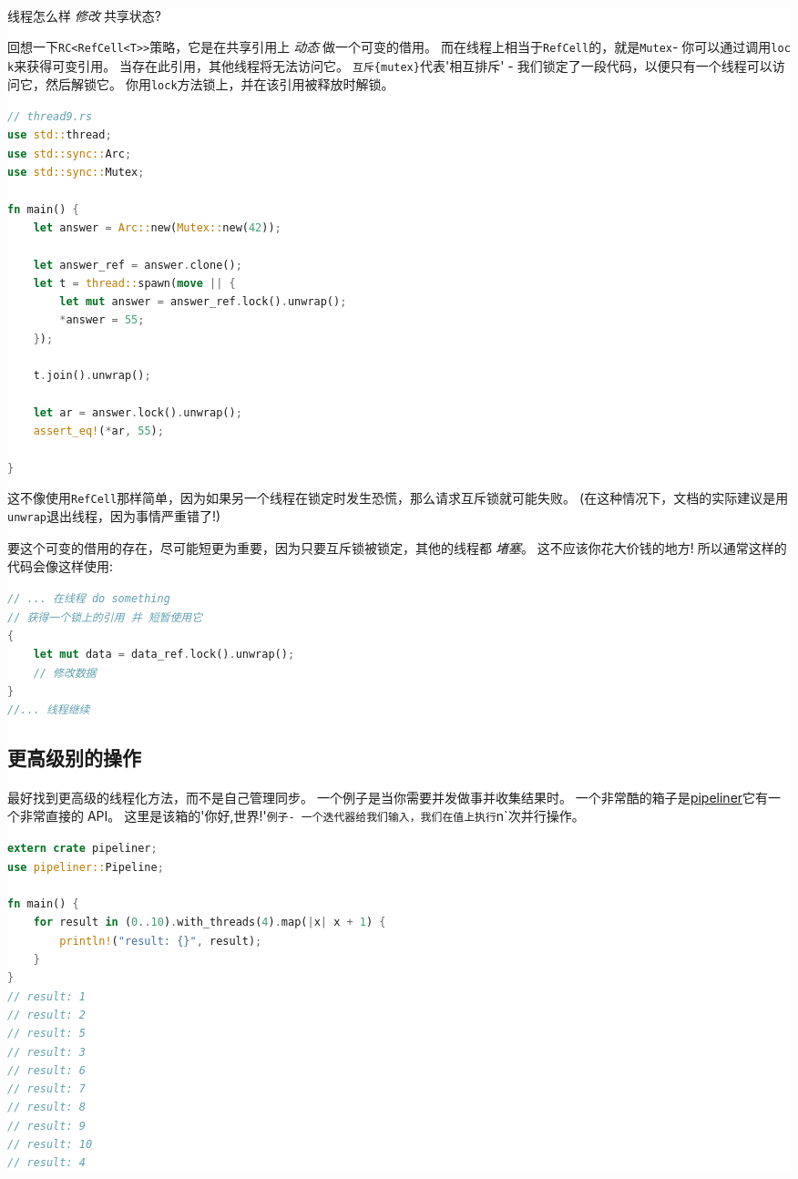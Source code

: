 线程怎么样 _修改_ 共享状态?

回想一下`RC<RefCell<T>>`策略，它是在共享引用上 _动态_ 做一个可变的借用。 而在线程上相当于`RefCell`的，就是`Mutex`- 你可以通过调用`lock`来获得可变引用。 当存在此引用，其他线程将无法访问它。 `互斥{mutex}`代表'相互排斥' - 我们锁定了一段代码，以便只有一个线程可以访问它，然后解锁它。 你用`lock`方法锁上，并在该引用被释放时解锁。

```rust
// thread9.rs
use std::thread;
use std::sync::Arc;
use std::sync::Mutex;

fn main() {
    let answer = Arc::new(Mutex::new(42));

    let answer_ref = answer.clone();
    let t = thread::spawn(move || {
        let mut answer = answer_ref.lock().unwrap();
        *answer = 55;
    });

    t.join().unwrap();

    let ar = answer.lock().unwrap();
    assert_eq!(*ar, 55);

}
```

这不像使用`RefCell`那样简单，因为如果另一个线程在锁定时发生恐慌，那么请求互斥锁就可能失败。 (在这种情况下，文档的实际建议是用`unwrap`退出线程，因为事情严重错了!)

要这个可变的借用的存在，尽可能短更为重要，因为只要互斥锁被锁定，其他的线程都 _堵塞_。 这不应该你花大价钱的地方! 所以通常这样的代码会像这样使用:

```rust
// ... 在线程 do something
// 获得一个锁上的引用 并 短暂使用它
{
    let mut data = data_ref.lock().unwrap();
    // 修改数据
}
//... 线程继续
```

## 更高级别的操作

最好找到更高级的线程化方法，而不是自己管理同步。 一个例子是当你需要并发做事并收集结果时。 一个非常酷的箱子是[pipeliner](https://docs.rs/pipeliner/0.1.1/pipeliner/)它有一个非常直接的 API。 这里是该箱的'你好,世界!'`例子- 一个迭代器给我们输入，我们在值上执行`n`次并行操作。

```rust
extern crate pipeliner;
use pipeliner::Pipeline;

fn main() {
    for result in (0..10).with_threads(4).map(|x| x + 1) {
        println!("result: {}", result);
    }
}
// result: 1
// result: 2
// result: 5
// result: 3
// result: 6
// result: 7
// result: 8
// result: 9
// result: 10
// result: 4
```
